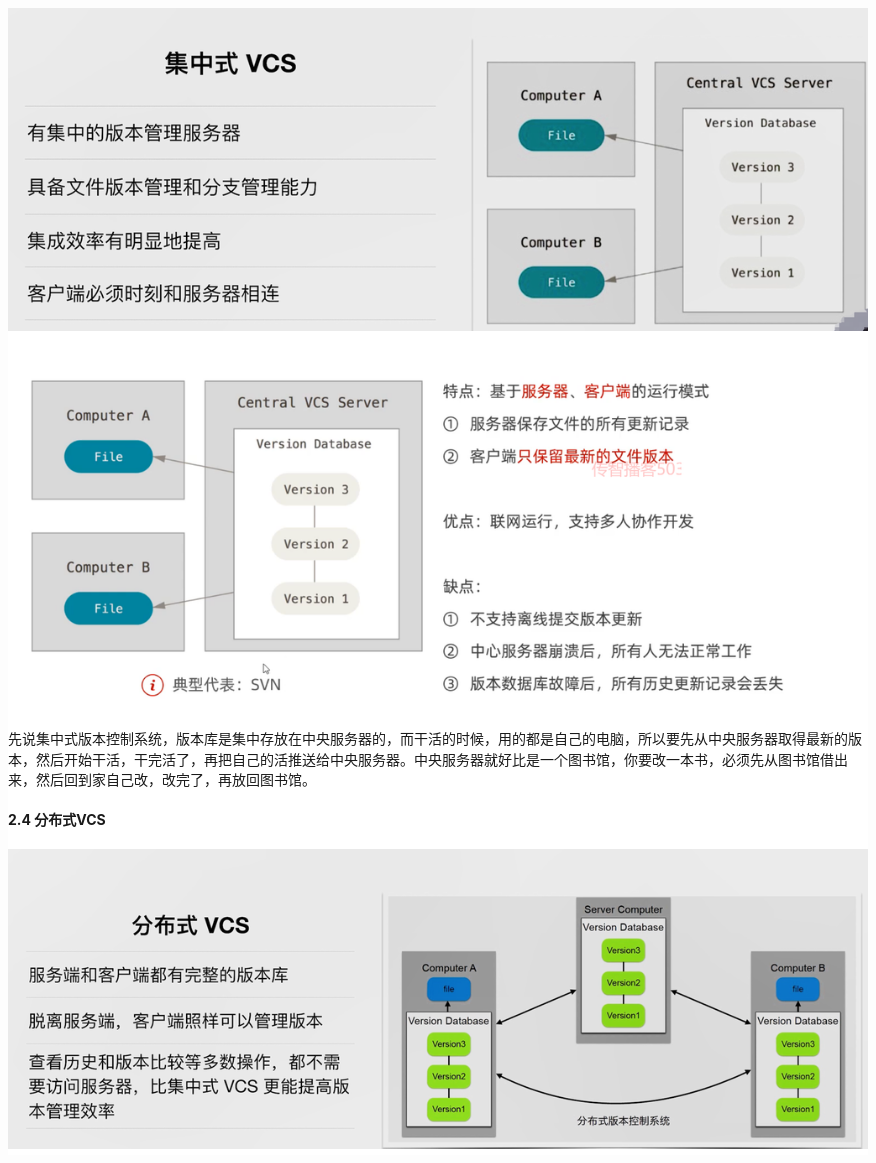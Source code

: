 ![image-20220819184722323](imgs/image-20220819184722323.png)

![image-20220819185408532](imgs/image-20220819185408532.png)



先说集中式版本控制系统，版本库是集中存放在中央服务器的，而干活的时候，用的都是自己的电脑，所以要先从中央服务器取得最新的版本，然后开始干活，干完活了，再把自己的活推送给中央服务器。中央服务器就好比是一个图书馆，你要改一本书，必须先从图书馆借出来，然后回到家自己改，改完了，再放回图书馆。

#### 2.4 分布式VCS

![image-20220819184750752](imgs/image-20220819184750752.png)
